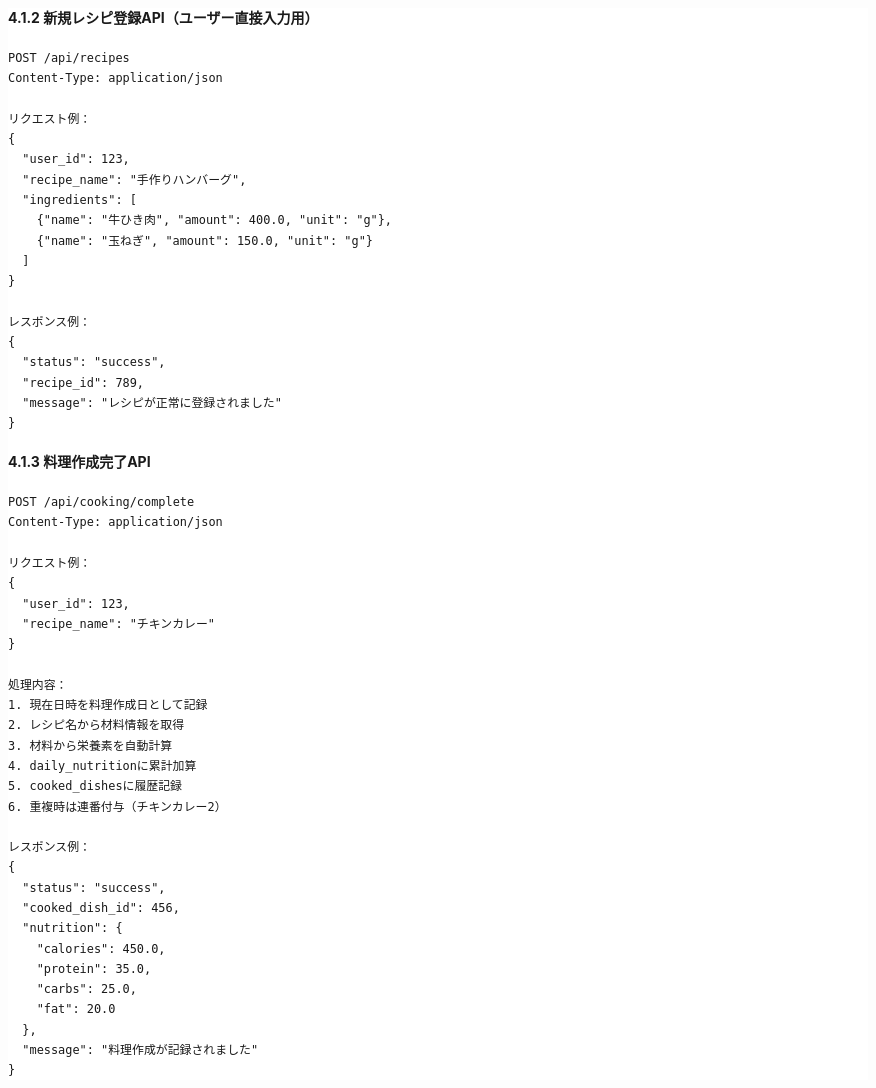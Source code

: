 #### 4.1.2 新規レシピ登録API（ユーザー直接入力用）
```
POST /api/recipes
Content-Type: application/json

リクエスト例：
{
  "user_id": 123,
  "recipe_name": "手作りハンバーグ",
  "ingredients": [
    {"name": "牛ひき肉", "amount": 400.0, "unit": "g"},
    {"name": "玉ねぎ", "amount": 150.0, "unit": "g"}
  ]
}

レスポンス例：
{
  "status": "success",
  "recipe_id": 789,
  "message": "レシピが正常に登録されました"
}
```

#### 4.1.3 料理作成完了API
```
POST /api/cooking/complete
Content-Type: application/json

リクエスト例：
{
  "user_id": 123,
  "recipe_name": "チキンカレー"
}

処理内容：
1. 現在日時を料理作成日として記録
2. レシピ名から材料情報を取得
3. 材料から栄養素を自動計算
4. daily_nutritionに累計加算
5. cooked_dishesに履歴記録
6. 重複時は連番付与（チキンカレー2）

レスポンス例：
{
  "status": "success",
  "cooked_dish_id": 456,
  "nutrition": {
    "calories": 450.0,
    "protein": 35.0,
    "carbs": 25.0,
    "fat": 20.0
  },
  "message": "料理作成が記録されました"
}
```
